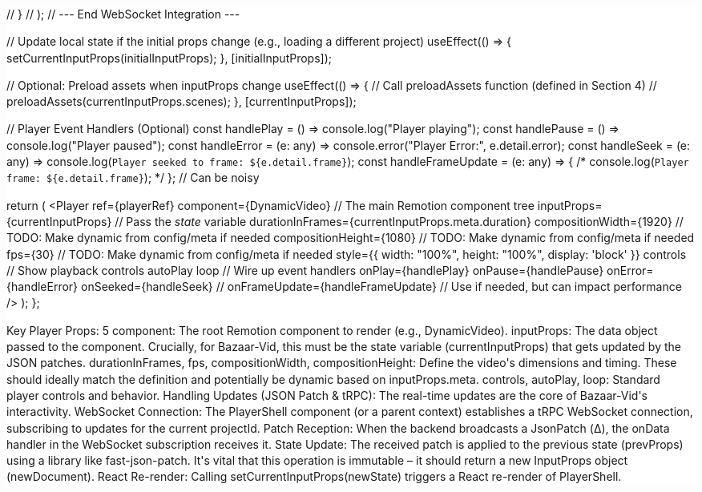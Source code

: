   //   }
  // );
  // --- End WebSocket Integration ---

  // Update local state if the initial props change (e.g., loading a different project)
  useEffect(() => {
    setCurrentInputProps(initialInputProps);
  }, [initialInputProps]);

  // Optional: Preload assets when inputProps change
  useEffect(() => {
    // Call preloadAssets function (defined in Section 4)
    // preloadAssets(currentInputProps.scenes);
  }, [currentInputProps]);

  // Player Event Handlers (Optional)
  const handlePlay = () => console.log("Player playing");
  const handlePause = () => console.log("Player paused");
  const handleError = (e: any) => console.error("Player Error:", e.detail.error);
  const handleSeek = (e: any) => console.log(`Player seeked to frame: ${e.detail.frame}`);
  const handleFrameUpdate = (e: any) => { /* console.log(`Player frame: ${e.detail.frame}`); */ }; // Can be noisy

  return (
    <Player
      ref={playerRef}
      component={DynamicVideo} // The main Remotion component tree
      inputProps={currentInputProps} // Pass the *state* variable
      durationInFrames={currentInputProps.meta.duration}
      compositionWidth={1920} // TODO: Make dynamic from config/meta if needed
      compositionHeight={1080} // TODO: Make dynamic from config/meta if needed
      fps={30} // TODO: Make dynamic from config/meta if needed
      style={{ width: "100%", height: "100%", display: 'block' }}
      controls // Show playback controls
      autoPlay
      loop
      // Wire up event handlers
      onPlay={handlePlay}
      onPause={handlePause}
      onError={handleError}
      onSeeked={handleSeek}
      // onFrameUpdate={handleFrameUpdate} // Use if needed, but can impact performance
    />
  );
};



Key Player Props: 5
component: The root Remotion component to render (e.g., DynamicVideo).
inputProps: The data object passed to the component. Crucially, for Bazaar-Vid, this must be the state variable (currentInputProps) that gets updated by the JSON patches.
durationInFrames, fps, compositionWidth, compositionHeight: Define the video's dimensions and timing. These should ideally match the <Composition> definition and potentially be dynamic based on inputProps.meta.
controls, autoPlay, loop: Standard player controls and behavior.
Handling Updates (JSON Patch & tRPC):
The real-time updates are the core of Bazaar-Vid's interactivity.
WebSocket Connection: The PlayerShell component (or a parent context) establishes a tRPC WebSocket connection, subscribing to updates for the current projectId.
Patch Reception: When the backend broadcasts a JsonPatch (Δ), the onData handler in the WebSocket subscription receives it.
State Update: The received patch is applied to the previous state (prevProps) using a library like fast-json-patch. It's vital that this operation is immutable – it should return a new InputProps object (newDocument).
React Re-render: Calling setCurrentInputProps(newState) triggers a React re-render of PlayerShell.
